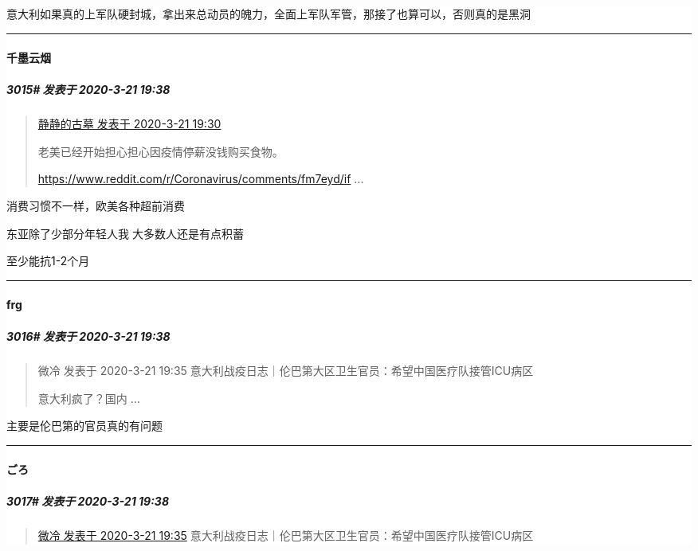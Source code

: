 
意大利如果真的上军队硬封城，拿出来总动员的魄力，全面上军队军管，那接了也算可以，否则真的是黑洞







-----

####  千墨云烟  
##### 3015#       发表于 2020-3-21 19:38



<blockquote><a href="httphttps://bbs.saraba1st.com/2b/forum.php?mod=redirect&amp;goto=findpost&amp;pid=46824860&amp;ptid=1919856" target="_blank">静静的古墓 发表于 2020-3-21 19:30</a>

老美已经开始担心担心因疫情停薪没钱购买食物。

https://www.reddit.com/r/Coronavirus/comments/fm7eyd/if ...</blockquote>
消费习惯不一样，欧美各种超前消费


东亚除了少部分年轻人我 大多数人还是有点积蓄


至少能抗1-2个月







-----

####  frg  
##### 3016#       发表于 2020-3-21 19:38



<blockquote>微冷 发表于 2020-3-21 19:35
意大利战疫日志｜伦巴第大区卫生官员：希望中国医疗队接管ICU病区


意大利疯了？国内 ...</blockquote>
主要是伦巴第的官员真的有问题







-----

####  ごろ  
##### 3017#       发表于 2020-3-21 19:38



<blockquote><a href="httphttps://bbs.saraba1st.com/2b/forum.php?mod=redirect&amp;goto=findpost&amp;pid=46824910&amp;ptid=1919856" target="_blank">微冷 发表于 2020-3-21 19:35</a>
意大利战疫日志｜伦巴第大区卫生官员：希望中国医疗队接管ICU病区


